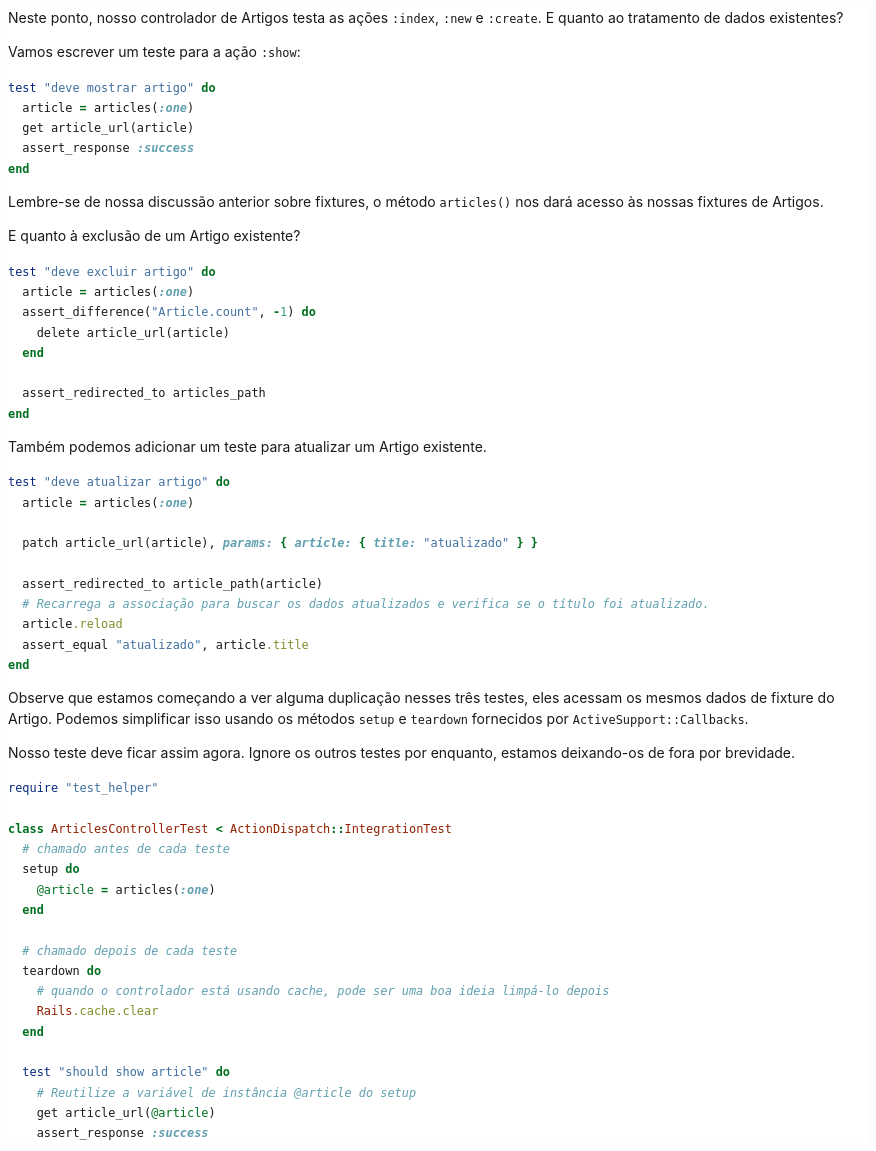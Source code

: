 Neste ponto, nosso controlador de Artigos testa as ações `:index`, `:new` e `:create`. E quanto ao tratamento de dados existentes?

Vamos escrever um teste para a ação `:show`:

```ruby
test "deve mostrar artigo" do
  article = articles(:one)
  get article_url(article)
  assert_response :success
end
```

Lembre-se de nossa discussão anterior sobre fixtures, o método `articles()` nos dará acesso às nossas fixtures de Artigos.

E quanto à exclusão de um Artigo existente?

```ruby
test "deve excluir artigo" do
  article = articles(:one)
  assert_difference("Article.count", -1) do
    delete article_url(article)
  end

  assert_redirected_to articles_path
end
```

Também podemos adicionar um teste para atualizar um Artigo existente.

```ruby
test "deve atualizar artigo" do
  article = articles(:one)

  patch article_url(article), params: { article: { title: "atualizado" } }

  assert_redirected_to article_path(article)
  # Recarrega a associação para buscar os dados atualizados e verifica se o título foi atualizado.
  article.reload
  assert_equal "atualizado", article.title
end
```

Observe que estamos começando a ver alguma duplicação nesses três testes, eles acessam os mesmos dados de fixture do Artigo. Podemos simplificar isso usando os métodos `setup` e `teardown` fornecidos por `ActiveSupport::Callbacks`.

Nosso teste deve ficar assim agora. Ignore os outros testes por enquanto, estamos deixando-os de fora por brevidade.
```ruby
require "test_helper"

class ArticlesControllerTest < ActionDispatch::IntegrationTest
  # chamado antes de cada teste
  setup do
    @article = articles(:one)
  end

  # chamado depois de cada teste
  teardown do
    # quando o controlador está usando cache, pode ser uma boa ideia limpá-lo depois
    Rails.cache.clear
  end

  test "should show article" do
    # Reutilize a variável de instância @article do setup
    get article_url(@article)
    assert_response :success
```